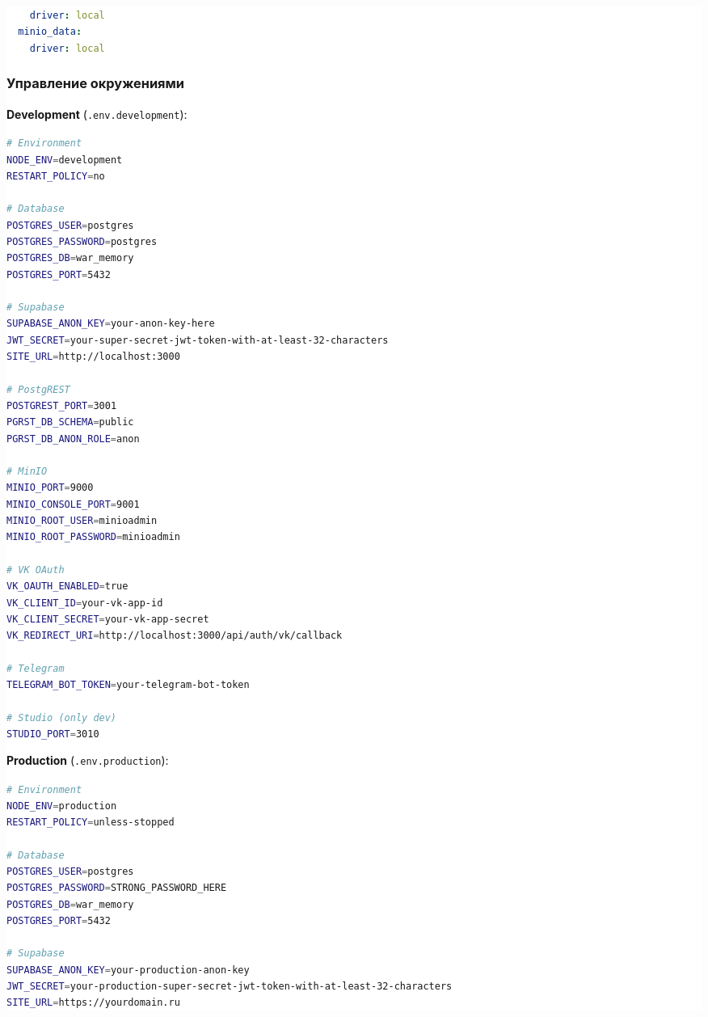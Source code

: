```yaml
    driver: local
  minio_data:
    driver: local
```

### Управление окружениями

**Development** (`.env.development`):
```bash
# Environment
NODE_ENV=development
RESTART_POLICY=no

# Database
POSTGRES_USER=postgres
POSTGRES_PASSWORD=postgres
POSTGRES_DB=war_memory
POSTGRES_PORT=5432

# Supabase
SUPABASE_ANON_KEY=your-anon-key-here
JWT_SECRET=your-super-secret-jwt-token-with-at-least-32-characters
SITE_URL=http://localhost:3000

# PostgREST
POSTGREST_PORT=3001
PGRST_DB_SCHEMA=public
PGRST_DB_ANON_ROLE=anon

# MinIO
MINIO_PORT=9000
MINIO_CONSOLE_PORT=9001
MINIO_ROOT_USER=minioadmin
MINIO_ROOT_PASSWORD=minioadmin

# VK OAuth
VK_OAUTH_ENABLED=true
VK_CLIENT_ID=your-vk-app-id
VK_CLIENT_SECRET=your-vk-app-secret
VK_REDIRECT_URI=http://localhost:3000/api/auth/vk/callback

# Telegram
TELEGRAM_BOT_TOKEN=your-telegram-bot-token

# Studio (only dev)
STUDIO_PORT=3010
```

**Production** (`.env.production`):
```bash
# Environment
NODE_ENV=production
RESTART_POLICY=unless-stopped

# Database
POSTGRES_USER=postgres
POSTGRES_PASSWORD=STRONG_PASSWORD_HERE
POSTGRES_DB=war_memory
POSTGRES_PORT=5432

# Supabase
SUPABASE_ANON_KEY=your-production-anon-key
JWT_SECRET=your-production-super-secret-jwt-token-with-at-least-32-characters
SITE_URL=https://yourdomain.ru
```